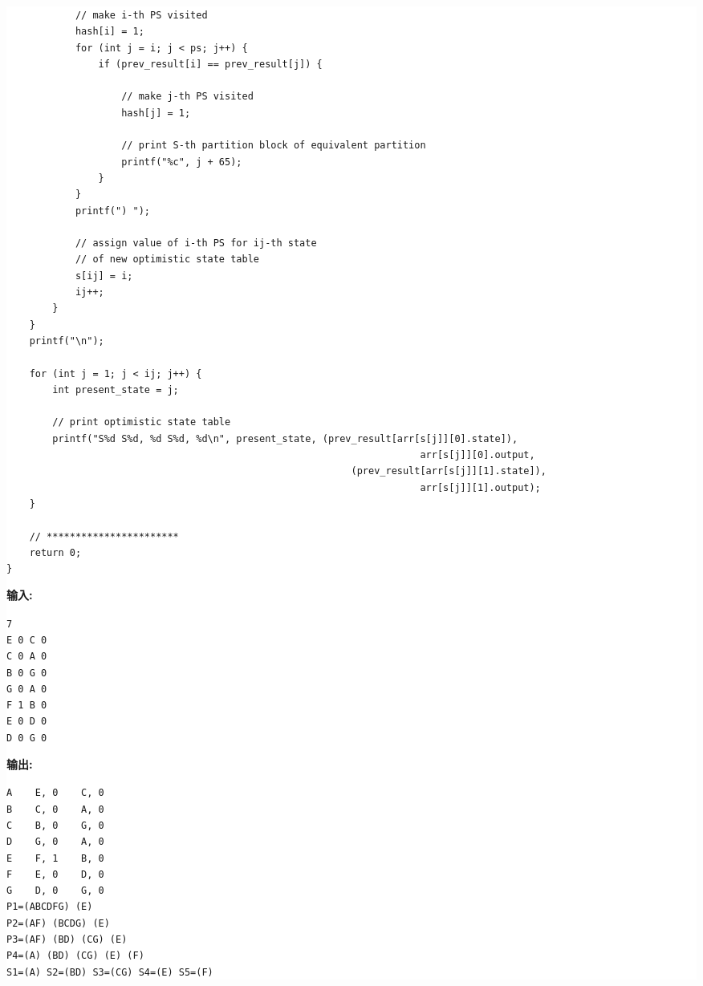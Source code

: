 ```
            // make i-th PS visited 
            hash[i] = 1; 
            for (int j = i; j < ps; j++) { 
                if (prev_result[i] == prev_result[j]) { 

                    // make j-th PS visited 
                    hash[j] = 1; 

                    // print S-th partition block of equivalent partition 
                    printf("%c", j + 65); 
                } 
            } 
            printf(") "); 

            // assign value of i-th PS for ij-th state 
            // of new optimistic state table 
            s[ij] = i; 
            ij++; 
        } 
    } 
    printf("\n"); 

    for (int j = 1; j < ij; j++) { 
        int present_state = j; 

        // print optimistic state table 
        printf("S%d S%d, %d S%d, %d\n", present_state, (prev_result[arr[s[j]][0].state]), 
                                                                        arr[s[j]][0].output, 
                                                            (prev_result[arr[s[j]][1].state]), 
                                                                        arr[s[j]][1].output); 
    } 

    // *********************** 
    return 0; 
} 
```

**输入:**

```
7
E 0 C 0
C 0 A 0
B 0 G 0
G 0 A 0
F 1 B 0
E 0 D 0
D 0 G 0 
```

**输出:**

```
A    E, 0    C, 0
B    C, 0    A, 0
C    B, 0    G, 0
D    G, 0    A, 0
E    F, 1    B, 0
F    E, 0    D, 0
G    D, 0    G, 0
P1=(ABCDFG) (E) 
P2=(AF) (BCDG) (E) 
P3=(AF) (BD) (CG) (E) 
P4=(A) (BD) (CG) (E) (F) 
S1=(A) S2=(BD) S3=(CG) S4=(E) S5=(F) 
```